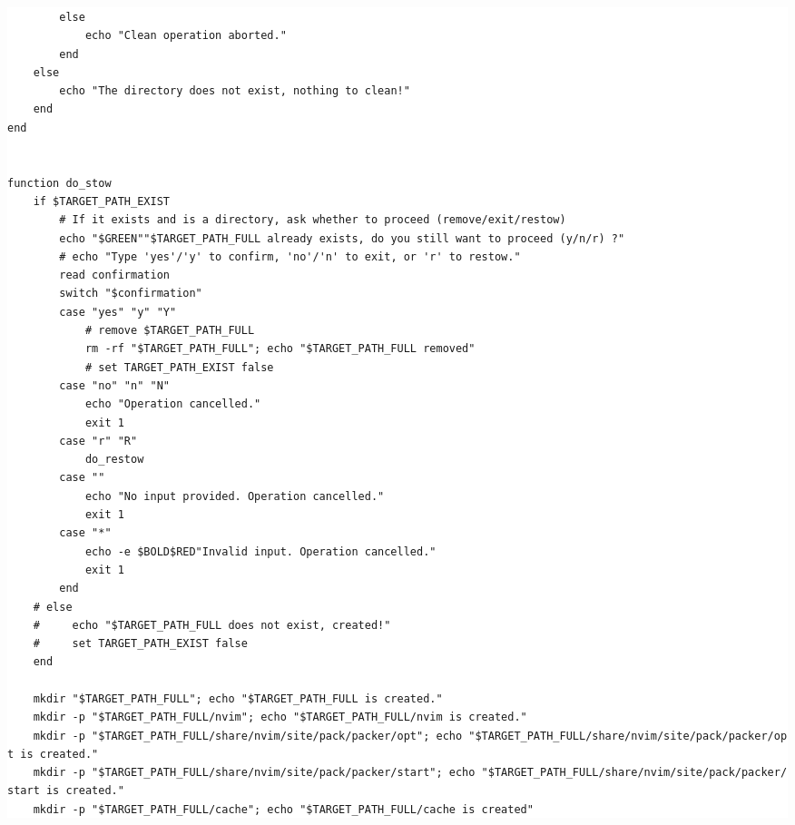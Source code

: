             else
                echo "Clean operation aborted."
            end
        else
            echo "The directory does not exist, nothing to clean!"
        end
    end


    function do_stow
        if $TARGET_PATH_EXIST
            # If it exists and is a directory, ask whether to proceed (remove/exit/restow)
            echo "$GREEN""$TARGET_PATH_FULL already exists, do you still want to proceed (y/n/r) ?"
            # echo "Type 'yes'/'y' to confirm, 'no'/'n' to exit, or 'r' to restow."
            read confirmation
            switch "$confirmation"
            case "yes" "y" "Y"
                # remove $TARGET_PATH_FULL
                rm -rf "$TARGET_PATH_FULL"; echo "$TARGET_PATH_FULL removed"
                # set TARGET_PATH_EXIST false
            case "no" "n" "N"
                echo "Operation cancelled."
                exit 1
            case "r" "R"
                do_restow
            case ""
                echo "No input provided. Operation cancelled."
                exit 1
            case "*"
                echo -e $BOLD$RED"Invalid input. Operation cancelled."
                exit 1
            end
        # else
        #     echo "$TARGET_PATH_FULL does not exist, created!"
        #     set TARGET_PATH_EXIST false
        end

        mkdir "$TARGET_PATH_FULL"; echo "$TARGET_PATH_FULL is created."
        mkdir -p "$TARGET_PATH_FULL/nvim"; echo "$TARGET_PATH_FULL/nvim is created."
        mkdir -p "$TARGET_PATH_FULL/share/nvim/site/pack/packer/opt"; echo "$TARGET_PATH_FULL/share/nvim/site/pack/packer/opt is created."
        mkdir -p "$TARGET_PATH_FULL/share/nvim/site/pack/packer/start"; echo "$TARGET_PATH_FULL/share/nvim/site/pack/packer/start is created."
        mkdir -p "$TARGET_PATH_FULL/cache"; echo "$TARGET_PATH_FULL/cache is created"
